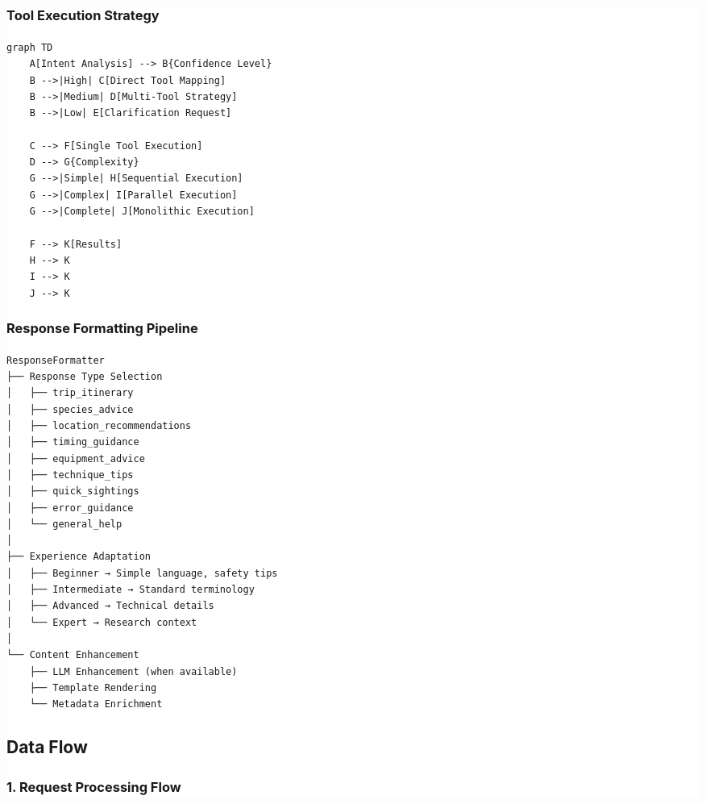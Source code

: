 ### Tool Execution Strategy

```mermaid
graph TD
    A[Intent Analysis] --> B{Confidence Level}
    B -->|High| C[Direct Tool Mapping]
    B -->|Medium| D[Multi-Tool Strategy]
    B -->|Low| E[Clarification Request]
    
    C --> F[Single Tool Execution]
    D --> G{Complexity}
    G -->|Simple| H[Sequential Execution]
    G -->|Complex| I[Parallel Execution]
    G -->|Complete| J[Monolithic Execution]
    
    F --> K[Results]
    H --> K
    I --> K
    J --> K
```

### Response Formatting Pipeline

```python
ResponseFormatter
├── Response Type Selection
│   ├── trip_itinerary
│   ├── species_advice
│   ├── location_recommendations
│   ├── timing_guidance
│   ├── equipment_advice
│   ├── technique_tips
│   ├── quick_sightings
│   ├── error_guidance
│   └── general_help
│
├── Experience Adaptation
│   ├── Beginner → Simple language, safety tips
│   ├── Intermediate → Standard terminology
│   ├── Advanced → Technical details
│   └── Expert → Research context
│
└── Content Enhancement
    ├── LLM Enhancement (when available)
    ├── Template Rendering
    └── Metadata Enrichment
```

## Data Flow

### 1. Request Processing Flow
